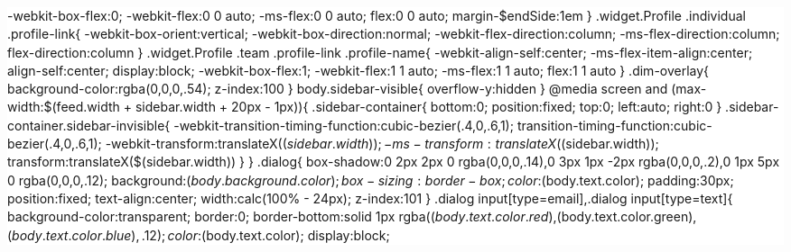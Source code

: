 -webkit-box-flex:0;
-webkit-flex:0 0 auto;
-ms-flex:0 0 auto;
flex:0 0 auto;
margin-$endSide:1em
}
.widget.Profile .individual .profile-link{
-webkit-box-orient:vertical;
-webkit-box-direction:normal;
-webkit-flex-direction:column;
-ms-flex-direction:column;
flex-direction:column
}
.widget.Profile .team .profile-link .profile-name{
-webkit-align-self:center;
-ms-flex-item-align:center;
align-self:center;
display:block;
-webkit-box-flex:1;
-webkit-flex:1 1 auto;
-ms-flex:1 1 auto;
flex:1 1 auto
}
.dim-overlay{
background-color:rgba(0,0,0,.54);
z-index:100
}
body.sidebar-visible{
overflow-y:hidden
}
@media screen and (max-width:$(feed.width + sidebar.width + 20px - 1px)){
.sidebar-container{
bottom:0;
position:fixed;
top:0;
left:auto;
right:0
}
.sidebar-container.sidebar-invisible{
-webkit-transition-timing-function:cubic-bezier(.4,0,.6,1);
transition-timing-function:cubic-bezier(.4,0,.6,1);
-webkit-transform:translateX($(sidebar.width));
-ms-transform:translateX($(sidebar.width));
transform:translateX($(sidebar.width))
}
}
.dialog{
box-shadow:0 2px 2px 0 rgba(0,0,0,.14),0 3px 1px -2px rgba(0,0,0,.2),0 1px 5px 0 rgba(0,0,0,.12);
background:$(body.background.color);
box-sizing:border-box;
color:$(body.text.color);
padding:30px;
position:fixed;
text-align:center;
width:calc(100% - 24px);
z-index:101
}
.dialog input[type=email],.dialog input[type=text]{
background-color:transparent;
border:0;
border-bottom:solid 1px rgba($(body.text.color.red),$(body.text.color.green),$(body.text.color.blue),.12);
color:$(body.text.color);
display:block;